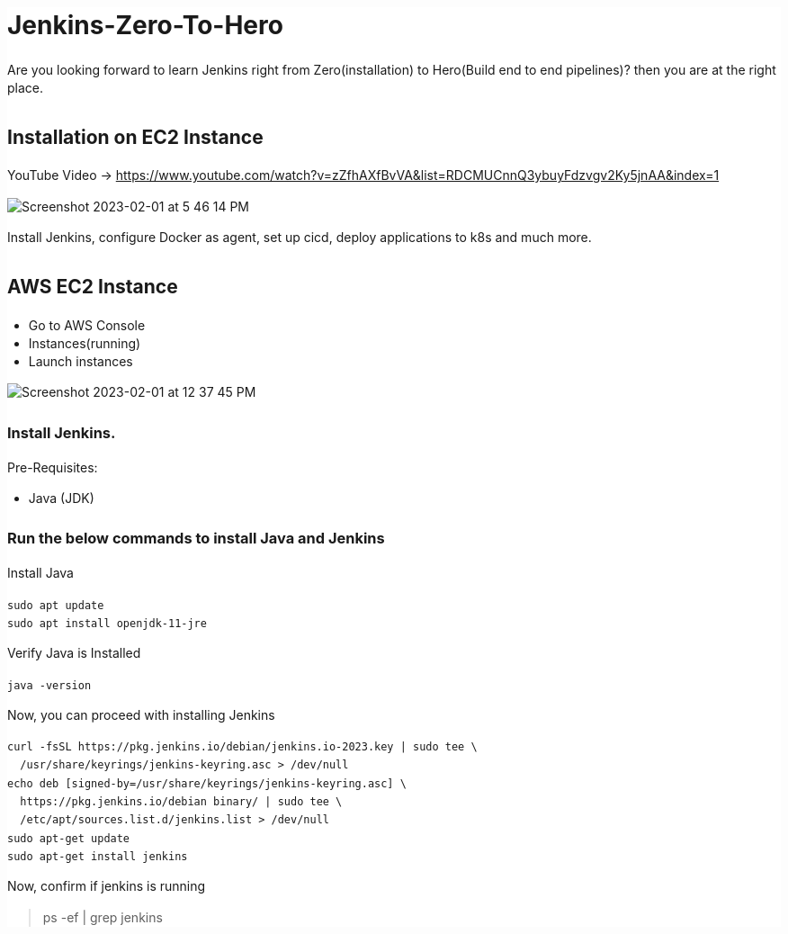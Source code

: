 # Jenkins-Zero-To-Hero

Are you looking forward to learn Jenkins right from Zero(installation) to Hero(Build end to end pipelines)? then you are at the right place. 

## Installation on EC2 Instance

YouTube Video ->
https://www.youtube.com/watch?v=zZfhAXfBvVA&list=RDCMUCnnQ3ybuyFdzvgv2Ky5jnAA&index=1


![Screenshot 2023-02-01 at 5 46 14 PM](https://user-images.githubusercontent.com/43399466/216040281-6c8b89c3-8c22-4620-ad1c-8edd78eb31ae.png)

Install Jenkins, configure Docker as agent, set up cicd, deploy applications to k8s and much more.

## AWS EC2 Instance

- Go to AWS Console
- Instances(running)
- Launch instances

<img width="994" alt="Screenshot 2023-02-01 at 12 37 45 PM" src="https://user-images.githubusercontent.com/43399466/215974891-196abfe9-ace0-407b-abd2-adcffe218e3f.png">

### Install Jenkins.

Pre-Requisites:
 - Java (JDK)

### Run the below commands to install Java and Jenkins

Install Java

```
sudo apt update
sudo apt install openjdk-11-jre
```

Verify Java is Installed

```
java -version
```

Now, you can proceed with installing Jenkins

```
curl -fsSL https://pkg.jenkins.io/debian/jenkins.io-2023.key | sudo tee \
  /usr/share/keyrings/jenkins-keyring.asc > /dev/null
echo deb [signed-by=/usr/share/keyrings/jenkins-keyring.asc] \
  https://pkg.jenkins.io/debian binary/ | sudo tee \
  /etc/apt/sources.list.d/jenkins.list > /dev/null
sudo apt-get update
sudo apt-get install jenkins
```
Now, confirm if jenkins is running
> ps -ef | grep jenkins
